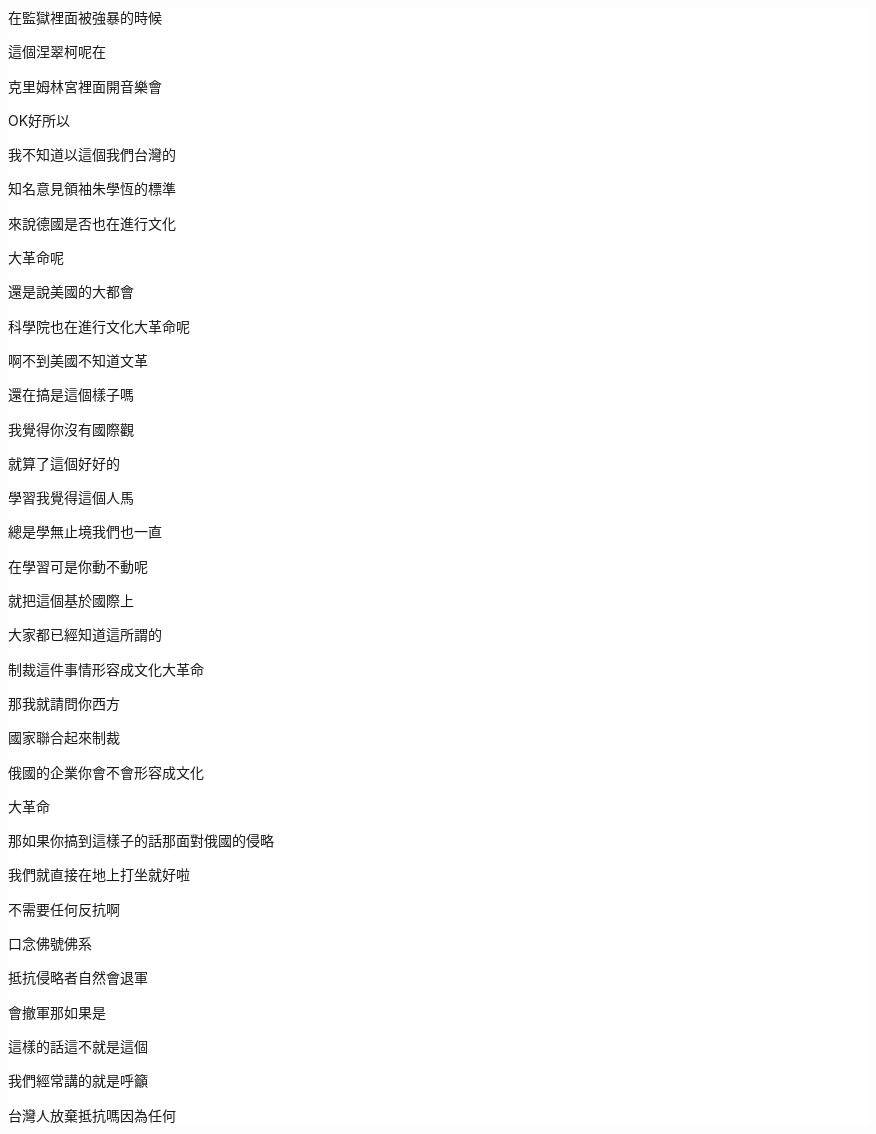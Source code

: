 在監獄裡面被強暴的時候

這個涅翠柯呢在

克里姆林宮裡面開音樂會

OK好所以

我不知道以這個我們台灣的

知名意見領袖朱學恆的標準

來說德國是否也在進行文化

大革命呢

還是說美國的大都會

科學院也在進行文化大革命呢

啊不到美國不知道文革

還在搞是這個樣子嗎

我覺得你沒有國際觀

就算了這個好好的

學習我覺得這個人馬

總是學無止境我們也一直

在學習可是你動不動呢

就把這個基於國際上

大家都已經知道這所謂的

制裁這件事情形容成文化大革命

那我就請問你西方

國家聯合起來制裁

俄國的企業你會不會形容成文化

大革命

那如果你搞到這樣子的話那面對俄國的侵略

我們就直接在地上打坐就好啦

不需要任何反抗啊

口念佛號佛系

抵抗侵略者自然會退軍

會撤軍那如果是

這樣的話這不就是這個

我們經常講的就是呼籲

台灣人放棄抵抗嗎因為任何
